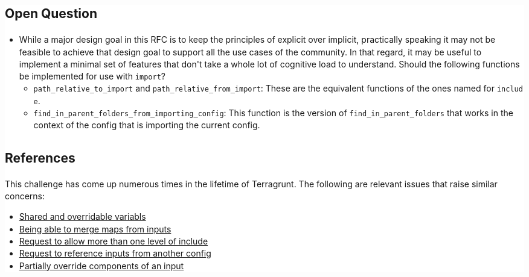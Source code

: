 

## Open Question

- While a major design goal in this RFC is to keep the principles of explicit over implicit, practically speaking it may
  not be feasible to achieve that design goal to support all the use cases of the community. In that regard, it may be
  useful to implement a minimal set of features that don't take a whole lot of cognitive load to understand. Should the
  following functions be implemented for use with `import`?
    - `path_relative_to_import` and `path_relative_from_import`: These are the equivalent functions of the ones named
      for `include`.
    - `find_in_parent_folders_from_importing_config`: This function is the version of `find_in_parent_folders` that
      works in the context of the config that is importing the current config.


## References

This challenge has come up numerous times in the lifetime of Terragrunt. The following are relevant issues that raise
similar concerns:

- [Shared and overridable variabls](https://github.com/gruntwork-io/terragrunt/issues/814)
- [Being able to merge maps from inputs](https://github.com/gruntwork-io/terragrunt/issues/744)
- [Request to allow more than one level of include](https://github.com/gruntwork-io/terragrunt/issues/303)
- [Request to reference inputs from another config](https://github.com/gruntwork-io/terragrunt/issues/967)
- [Partially override components of an input](https://github.com/gruntwork-io/terragrunt/issues/1011)
